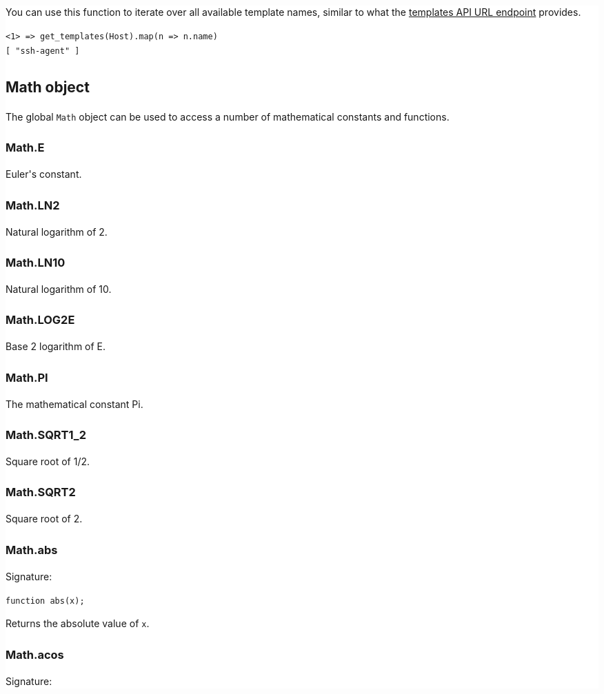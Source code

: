 You can use this function to iterate over all available template names, similar to what
the [templates API URL endpoint](12-icinga2-api.md#icinga2-api-config-templates) provides.

```
<1> => get_templates(Host).map(n => n.name)
[ "ssh-agent" ]
```

## Math object <a id="math-object"></a>

The global `Math` object can be used to access a number of mathematical constants
and functions.

### Math.E <a id="math-e"></a>

Euler's constant.

### Math.LN2 <a id="math-ln2"></a>

Natural logarithm of 2.

### Math.LN10 <a id="math-ln10"></a>

Natural logarithm of 10.

### Math.LOG2E <a id="math-log2e"></a>

Base 2 logarithm of E.

### Math.PI <a id="math-pi"></a>

The mathematical constant Pi.

### Math.SQRT1_2 <a id="math-sqrt1_2"></a>

Square root of 1/2.

### Math.SQRT2 <a id="math-sqrt2"></a>

Square root of 2.

### Math.abs <a id="math-abs"></a>

Signature:

```
function abs(x);
```

Returns the absolute value of `x`.

### Math.acos <a id="math-acos"></a>

Signature:
